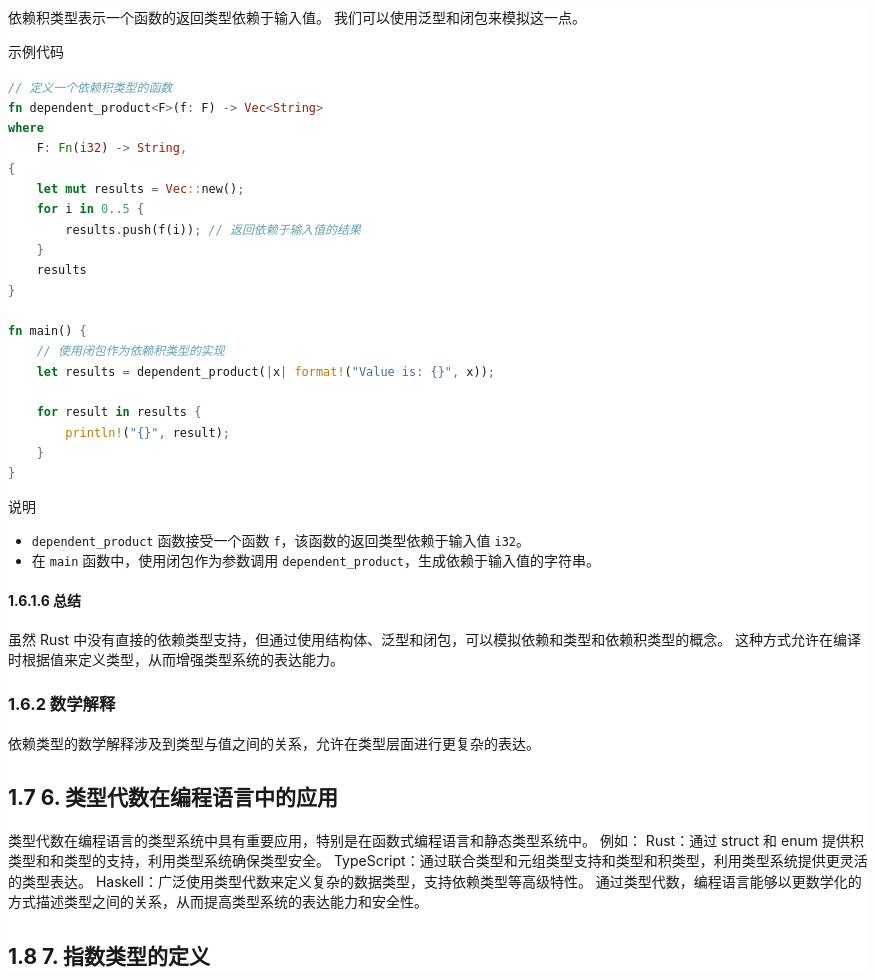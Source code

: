 依赖积类型表示一个函数的返回类型依赖于输入值。
我们可以使用泛型和闭包来模拟这一点。

示例代码

```rust
// 定义一个依赖积类型的函数
fn dependent_product<F>(f: F) -> Vec<String>
where
    F: Fn(i32) -> String,
{
    let mut results = Vec::new();
    for i in 0..5 {
        results.push(f(i)); // 返回依赖于输入值的结果
    }
    results
}

fn main() {
    // 使用闭包作为依赖积类型的实现
    let results = dependent_product(|x| format!("Value is: {}", x));
    
    for result in results {
        println!("{}", result);
    }
}

```

说明

- `dependent_product` 函数接受一个函数 `f`，该函数的返回类型依赖于输入值 `i32`。
- 在 `main` 函数中，使用闭包作为参数调用 `dependent_product`，生成依赖于输入值的字符串。

#### 1.6.1.6 总结

虽然 Rust 中没有直接的依赖类型支持，但通过使用结构体、泛型和闭包，可以模拟依赖和类型和依赖积类型的概念。
这种方式允许在编译时根据值来定义类型，从而增强类型系统的表达能力。

### 1.6.2 数学解释

依赖类型的数学解释涉及到类型与值之间的关系，允许在类型层面进行更复杂的表达。

## 1.7 6. 类型代数在编程语言中的应用

类型代数在编程语言的类型系统中具有重要应用，特别是在函数式编程语言和静态类型系统中。
例如：
Rust：通过 struct 和 enum 提供积类型和和类型的支持，利用类型系统确保类型安全。
TypeScript：通过联合类型和元组类型支持和类型和积类型，利用类型系统提供更灵活的类型表达。
Haskell：广泛使用类型代数来定义复杂的数据类型，支持依赖类型等高级特性。
通过类型代数，编程语言能够以更数学化的方式描述类型之间的关系，从而提高类型系统的表达能力和安全性。

## 1.8 7. 指数类型的定义
